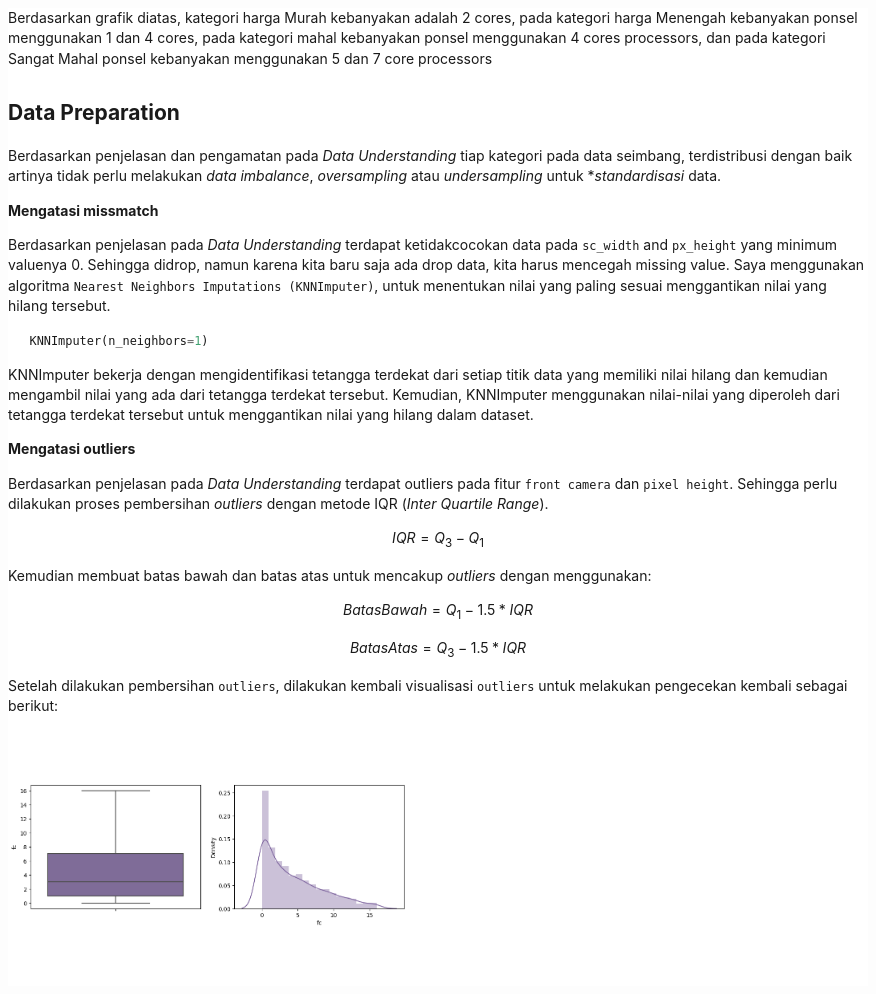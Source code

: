  Berdasarkan grafik diatas, kategori harga Murah kebanyakan adalah 2 cores, pada kategori harga Menengah  kebanyakan ponsel menggunakan 1 dan 4 cores, pada kategori mahal kebanyakan ponsel menggunakan 4 cores processors, dan pada kategori Sangat Mahal ponsel kebanyakan menggunakan 5 dan 7 core processors


## Data Preparation

 Berdasarkan penjelasan dan pengamatan pada *Data Understanding* tiap kategori pada data seimbang, terdistribusi dengan baik artinya tidak perlu melakukan  *data imbalance*, *oversampling* atau *undersampling* untuk **standardisasi* data.

**Mengatasi missmatch**

 Berdasarkan penjelasan pada *Data Understanding* terdapat ketidakcocokan data pada `sc_width` and `px_height` yang minimum valuenya 0. Sehingga didrop, namun karena kita baru saja ada drop data, kita harus mencegah missing value. Saya menggunakan algoritma `Nearest Neighbors Imputations (KNNImputer)`, untuk menentukan nilai yang paling sesuai menggantikan nilai yang hilang tersebut.

```python
   KNNImputer(n_neighbors=1)
```

KNNImputer bekerja dengan mengidentifikasi tetangga terdekat dari setiap titik data yang memiliki nilai hilang dan kemudian mengambil nilai yang ada dari tetangga terdekat tersebut. Kemudian, KNNImputer menggunakan nilai-nilai yang diperoleh dari tetangga terdekat tersebut untuk menggantikan nilai yang hilang dalam dataset.

**Mengatasi outliers**

Berdasarkan penjelasan pada *Data Understanding* terdapat outliers pada fitur `front camera` dan `pixel height`.
Sehingga perlu dilakukan proses pembersihan *outliers* dengan metode IQR (*Inter Quartile Range*).

$$IQR=Q_3-Q_1$$

Kemudian membuat batas bawah dan batas atas untuk mencakup *outliers* dengan menggunakan:
   
$$BatasBawah=Q_1-1.5*IQR$$
   
$$BatasAtas=Q_3-1.5*IQR$$

Setelah dilakukan pembersihan `outliers`, dilakukan kembali visualisasi `outliers` untuk melakukan pengecekan kembali sebagai berikut:

<img src="image-30.png" alt="Deskripsi Gambar" width="400" height="250">